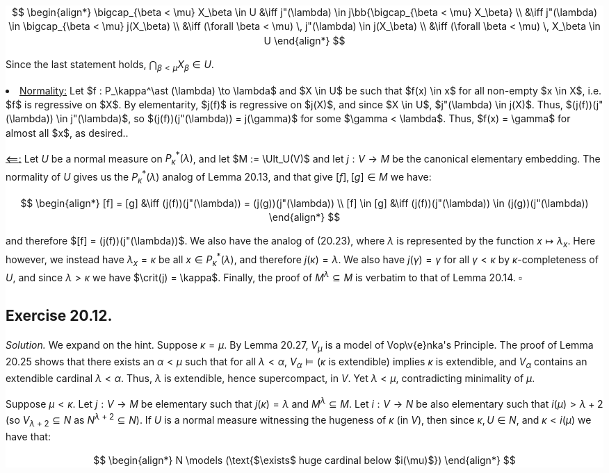 $$
\begin{align*}
\bigcap_{\beta < \mu} X_\beta \in U &\iff j"(\lambda) \in j\bb{\bigcap_{\beta < \mu} X_\beta} \\
&\iff j"(\lambda) \in \bigcap_{\beta < \mu} j(X_\beta) \\
&\iff (\forall \beta < \mu) \, j"(\lambda) \in j(X_\beta) \\
&\iff (\forall \beta < \mu) \, X_\beta \in U
\end{align*}
$$

Since the last statement holds, $\bigcap_{\beta < \mu} X_\beta \in U$.</li>

<li> <u>Normality:</u> Let $f : P_\kappa^\ast (\lambda) \to \lambda$ and $X \in U$ be such that $f(x) \in x$ for all non-empty $x \in X$, i.e. $f$ is regressive on $X$. By elementarity, $j(f)$ is regressive on $j(X)$, and since $X \in U$, $j"(\lambda) \in j(X)$. Thus, $(j(f))(j"(\lambda)) \in j"(\lambda)$, so $(j(f))(j"(\lambda)) = j(\gamma)$ for some $\gamma < \lambda$. Thus, $f(x) = \gamma$ for almost all $x$, as desired..</li></ol>

<u>$\impliedby$:</u> Let $U$ be a normal measure on $P_\kappa^\ast (\lambda)$, and let $M := \Ult_U(V)$ and let $j : V \to M$ be the canonical elementary embedding. The normality of $U$ gives us the $P_\kappa^\ast (\lambda)$ analog of Lemma 20.13, and that give $[f],[g] \in M$ we have:

$$
\begin{align*}
[f] = [g] &\iff (j(f))(j"(\lambda)) = (j(g))(j"(\lambda)) \\
[f] \in [g] &\iff (j(f))(j"(\lambda)) \in (j(g))(j"(\lambda))
\end{align*}
$$

and therefore $[f] = (j(f))(j"(\lambda))$. We also have the analog of (20.23), where $\lambda$ is represented by the function $x \mapsto \lambda_x$. Here however, we instead have $\lambda_x = \kappa$ be all $x \in P_\kappa^\ast (\lambda)$, and therefore $j(\kappa) = \lambda$. We also have $j(\gamma) = \gamma$ for all $\gamma < \kappa$ by $\kappa$-completeness of $U$, and since $\lambda > \kappa$ we have $\crit(j) = \kappa$. Finally, the proof of $M^\lambda \subseteq M$ is verbatim to that of Lemma 20.14. 
$\square$

<a name="ex20.12"></a>
## Exercise 20.12.
<i>Solution.</i> We expand on the hint. Suppose $\kappa = \mu$. By Lemma 20.27, $V_\mu$ is a model of Vop\v{e}nka's Principle. The proof of Lemma 20.25 shows that there exists an $\alpha < \mu$ such that for all $\lambda < \alpha$, $V_\alpha \models (\text{$\kappa$ is extendible})$ implies $\kappa$ is extendible, and $V_\alpha$ contains an extendible cardinal $\lambda < \alpha$. Thus, $\lambda$ is extendible, hence supercompact, in $V$. Yet $\lambda < \mu$, contradicting minimality of $\mu$.

Suppose $\mu < \kappa$. Let $j : V \to M$ be elementary such that $j(\kappa) = \lambda$ and $M^\lambda \subseteq M$. Let $i : V \to N$ be also elementary such that $i(\mu) > \lambda + 2$ (so $V_{\lambda+2} \subseteq N$ as $N^{\lambda+2} \subseteq N$). If $U$ is a normal measure witnessing the hugeness of $\kappa$ (in $V$), then since $\kappa,U \in N$, and $\kappa < i(\mu)$ we have that:

$$
\begin{align*}
N \models (\text{$\exists$ huge cardinal below $i(\mu)$})
\end{align*}
$$
